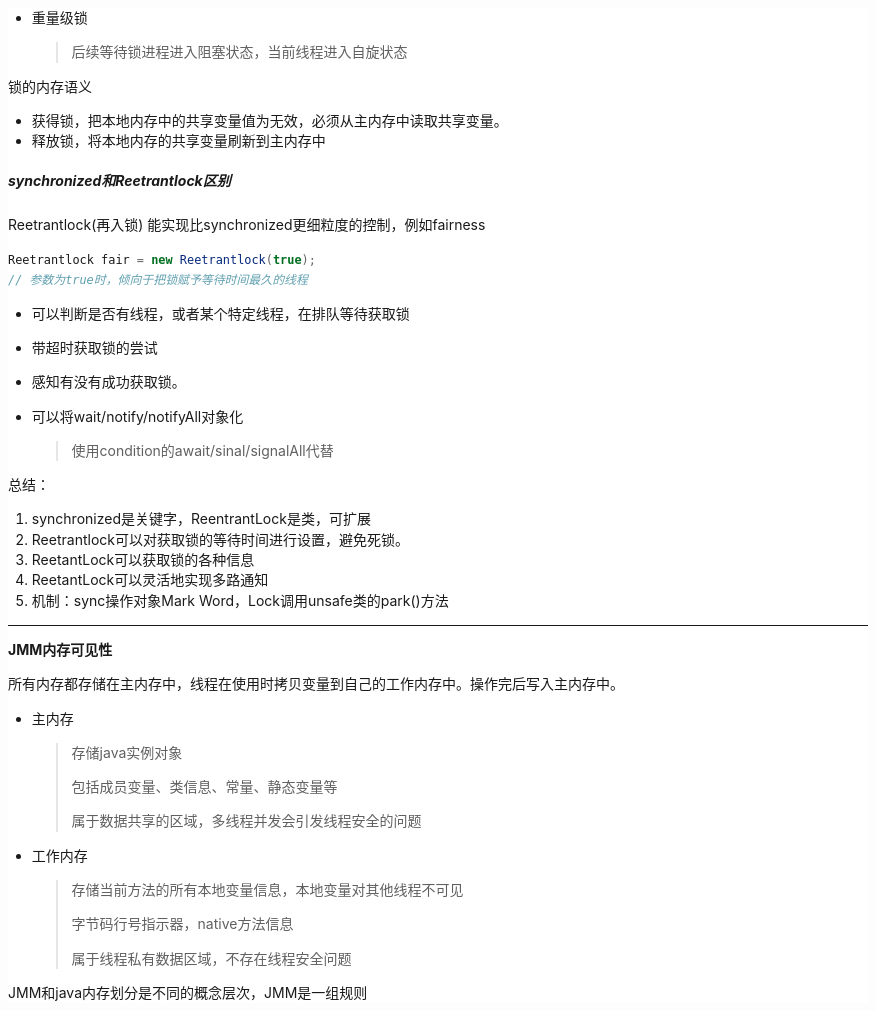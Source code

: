 - 重量级锁

  > 后续等待锁进程进入阻塞状态，当前线程进入自旋状态



锁的内存语义

- 获得锁，把本地内存中的共享变量值为无效，必须从主内存中读取共享变量。
- 释放锁，将本地内存的共享变量刷新到主内存中

##### synchronized和Reetrantlock区别

Reetrantlock(再入锁) 能实现比synchronized更细粒度的控制，例如fairness

```java
Reetrantlock fair = new Reetrantlock(true);
// 参数为true时，倾向于把锁赋予等待时间最久的线程
```

- 可以判断是否有线程，或者某个特定线程，在排队等待获取锁

- 带超时获取锁的尝试
- 感知有没有成功获取锁。

- 可以将wait/notify/notifyAll对象化

  > 使用condition的await/sinal/signalAll代替

总结：

1. synchronized是关键字，ReentrantLock是类，可扩展
2. Reetrantlock可以对获取锁的等待时间进行设置，避免死锁。
3. ReetantLock可以获取锁的各种信息
4. ReetantLock可以灵活地实现多路通知
5. 机制：sync操作对象Mark Word，Lock调用unsafe类的park()方法

---

**JMM内存可见性**

所有内存都存储在主内存中，线程在使用时拷贝变量到自己的工作内存中。操作完后写入主内存中。

- 主内存

  > 存储java实例对象
  >
  > 包括成员变量、类信息、常量、静态变量等
  >
  > 属于数据共享的区域，多线程并发会引发线程安全的问题

- 工作内存

  > 存储当前方法的所有本地变量信息，本地变量对其他线程不可见
  >
  > 字节码行号指示器，native方法信息
  >
  > 属于线程私有数据区域，不存在线程安全问题



JMM和java内存划分是不同的概念层次，JMM是一组规则
